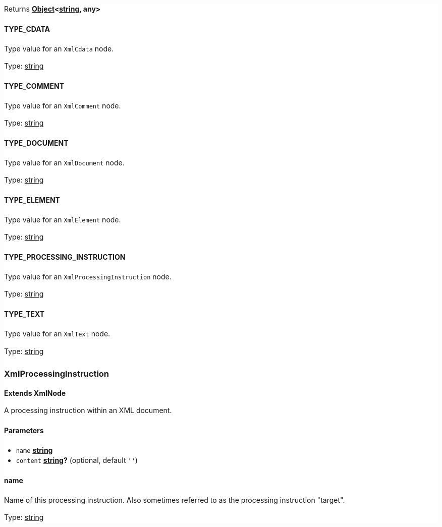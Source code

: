 Returns **[Object](https://developer.mozilla.org/docs/Web/JavaScript/Reference/Global_Objects/Object)&lt;[string](https://developer.mozilla.org/docs/Web/JavaScript/Reference/Global_Objects/String), any>** 

#### TYPE_CDATA

Type value for an `XmlCdata` node.

Type: [string](https://developer.mozilla.org/docs/Web/JavaScript/Reference/Global_Objects/String)

#### TYPE_COMMENT

Type value for an `XmlComment` node.

Type: [string](https://developer.mozilla.org/docs/Web/JavaScript/Reference/Global_Objects/String)

#### TYPE_DOCUMENT

Type value for an `XmlDocument` node.

Type: [string](https://developer.mozilla.org/docs/Web/JavaScript/Reference/Global_Objects/String)

#### TYPE_ELEMENT

Type value for an `XmlElement` node.

Type: [string](https://developer.mozilla.org/docs/Web/JavaScript/Reference/Global_Objects/String)

#### TYPE_PROCESSING_INSTRUCTION

Type value for an `XmlProcessingInstruction` node.

Type: [string](https://developer.mozilla.org/docs/Web/JavaScript/Reference/Global_Objects/String)

#### TYPE_TEXT

Type value for an `XmlText` node.

Type: [string](https://developer.mozilla.org/docs/Web/JavaScript/Reference/Global_Objects/String)

### XmlProcessingInstruction

**Extends XmlNode**

A processing instruction within an XML document.

#### Parameters

-   `name` **[string](https://developer.mozilla.org/docs/Web/JavaScript/Reference/Global_Objects/String)** 
-   `content` **[string](https://developer.mozilla.org/docs/Web/JavaScript/Reference/Global_Objects/String)?**  (optional, default `''`)

#### name

Name of this processing instruction. Also sometimes referred to as the
processing instruction "target".

Type: [string](https://developer.mozilla.org/docs/Web/JavaScript/Reference/Global_Objects/String)
